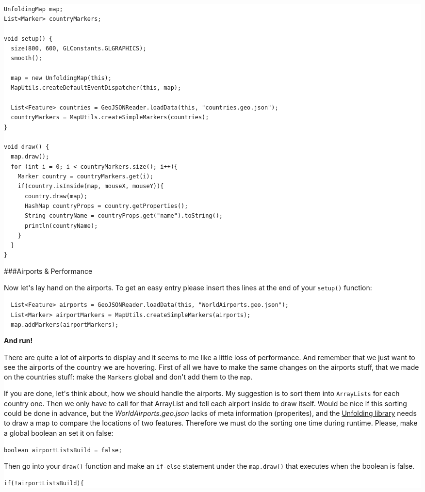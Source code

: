     UnfoldingMap map;
    List<Marker> countryMarkers;
    
    void setup() {
      size(800, 600, GLConstants.GLGRAPHICS);
      smooth();
    
      map = new UnfoldingMap(this);
      MapUtils.createDefaultEventDispatcher(this, map);
    
      List<Feature> countries = GeoJSONReader.loadData(this, "countries.geo.json");
      countryMarkers = MapUtils.createSimpleMarkers(countries);
    }
    
    void draw() {
      map.draw();
      for (int i = 0; i < countryMarkers.size(); i++){
        Marker country = countryMarkers.get(i);
        if(country.isInside(map, mouseX, mouseY)){
          country.draw(map);
          HashMap countryProps = country.getProperties();
          String countryName = countryProps.get("name").toString();
          println(countryName);
        }
      }
    }

###Airports & Performance

Now let's lay hand on the airports. To get an easy entry please insert thes lines at the end of your `setup()` function:

      List<Feature> airports = GeoJSONReader.loadData(this, "WorldAirports.geo.json");
      List<Marker> airportMarkers = MapUtils.createSimpleMarkers(airports);
      map.addMarkers(airportMarkers);

**And run!**

There are quite a lot of airports to display and it seems to me like a little loss of performance. And remember that we just want to see the airports of the country we are hovering. First of all we have to make the same changes on the airports stuff, that we made on the countries stuff: make the `Markers` global and don't add them to the `map`.

If you are done, let's think about, how we should handle the airports. My suggestion is to sort them into `ArrayLists` for each country one. Then we only have to call for that ArrayList and tell each airport inside to draw itself. Would be nice if this sorting could be done in advance, but the *WorldAirports.geo.json* lacks of meta information (properites), and the [Unfolding library][Unfolding library] needs to draw a map to compare the locations of two features. Therefore we must do the sorting one time during runtime. Please, make a global boolean an set it on false:

    boolean airportListsBuild = false;

Then go into your `draw()` function and make an `if-else` statement under the `map.draw()` that executes when the boolean is false.

    if(!airportListsBuild){


[Unfolding library]: http://unfoldingmaps.org/
[Processing]: http://processing.org/
[Till Nagel]: http://tillnagel.com/
[contries.geo.json]: https://github.com/johan/world.geo.json/blob/master/countries.geo.json
[GeoCommons]: http://geocommons.com/
[GeoCommonsGEOJSON]: https://gist.github.com/4030898
[Unfolding tutorials]: http://unfoldingmaps.org/tutorials/index.html